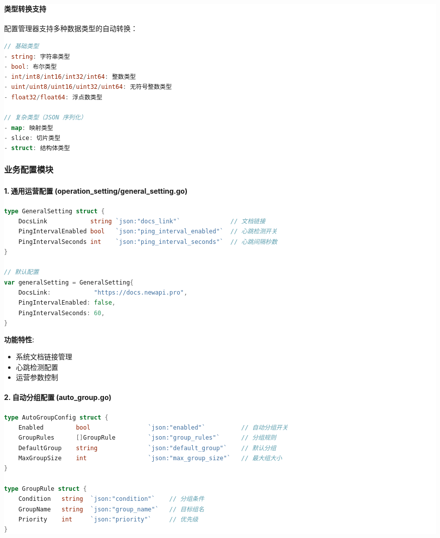 #### 类型转换支持

配置管理器支持多种数据类型的自动转换：

```go
// 基础类型
- string: 字符串类型
- bool: 布尔类型  
- int/int8/int16/int32/int64: 整数类型
- uint/uint8/uint16/uint32/uint64: 无符号整数类型
- float32/float64: 浮点数类型

// 复杂类型（JSON 序列化）
- map: 映射类型
- slice: 切片类型
- struct: 结构体类型
```

### 业务配置模块

#### 1. 通用运营配置 (operation_setting/general_setting.go)

```go
type GeneralSetting struct {
    DocsLink            string `json:"docs_link"`              // 文档链接
    PingIntervalEnabled bool   `json:"ping_interval_enabled"`  // 心跳检测开关
    PingIntervalSeconds int    `json:"ping_interval_seconds"`  // 心跳间隔秒数
}

// 默认配置
var generalSetting = GeneralSetting{
    DocsLink:            "https://docs.newapi.pro",
    PingIntervalEnabled: false,
    PingIntervalSeconds: 60,
}
```

**功能特性**:
- 系统文档链接管理
- 心跳检测配置
- 运营参数控制

#### 2. 自动分组配置 (auto_group.go)

```go
type AutoGroupConfig struct {
    Enabled         bool                `json:"enabled"`          // 自动分组开关
    GroupRules      []GroupRule         `json:"group_rules"`      // 分组规则
    DefaultGroup    string              `json:"default_group"`    // 默认分组
    MaxGroupSize    int                 `json:"max_group_size"`   // 最大组大小
}

type GroupRule struct {
    Condition   string  `json:"condition"`    // 分组条件
    GroupName   string  `json:"group_name"`   // 目标组名
    Priority    int     `json:"priority"`     // 优先级
}
```
